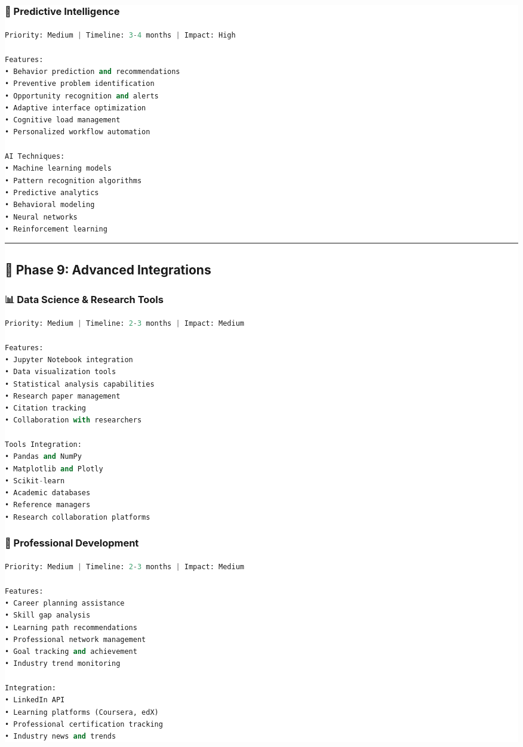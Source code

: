 ### **🧬 Predictive Intelligence**
```python
Priority: Medium | Timeline: 3-4 months | Impact: High

Features:
• Behavior prediction and recommendations
• Preventive problem identification
• Opportunity recognition and alerts
• Adaptive interface optimization
• Cognitive load management
• Personalized workflow automation

AI Techniques:
• Machine learning models
• Pattern recognition algorithms
• Predictive analytics
• Behavioral modeling
• Neural networks
• Reinforcement learning
```

---

## 🚀 **Phase 9: Advanced Integrations**

### **📊 Data Science & Research Tools**
```python
Priority: Medium | Timeline: 2-3 months | Impact: Medium

Features:
• Jupyter Notebook integration
• Data visualization tools
• Statistical analysis capabilities
• Research paper management
• Citation tracking
• Collaboration with researchers

Tools Integration:
• Pandas and NumPy
• Matplotlib and Plotly
• Scikit-learn
• Academic databases
• Reference managers
• Research collaboration platforms
```

### **💼 Professional Development**
```python
Priority: Medium | Timeline: 2-3 months | Impact: Medium

Features:
• Career planning assistance
• Skill gap analysis
• Learning path recommendations
• Professional network management
• Goal tracking and achievement
• Industry trend monitoring

Integration:
• LinkedIn API
• Learning platforms (Coursera, edX)
• Professional certification tracking
• Industry news and trends
```